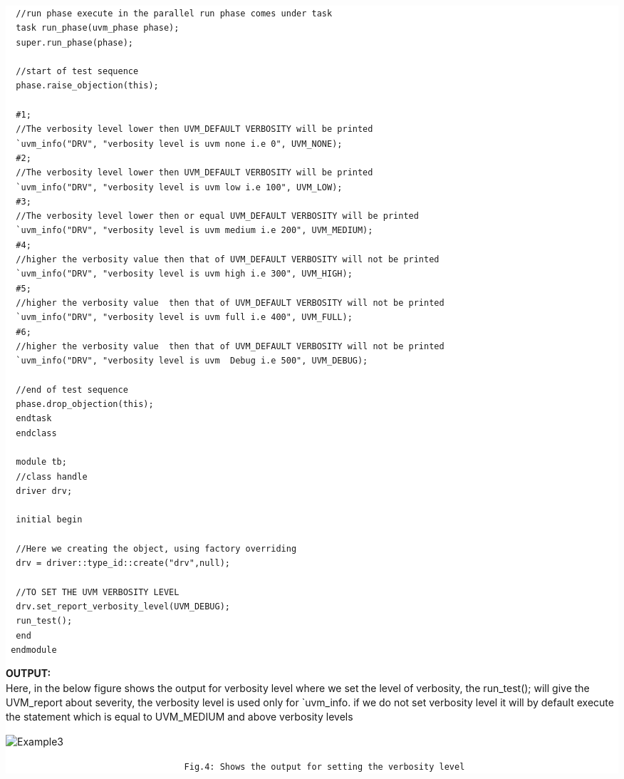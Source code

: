      //run phase execute in the parallel run phase comes under task
      task run_phase(uvm_phase phase);
      super.run_phase(phase);
   
      //start of test sequence
      phase.raise_objection(this);
  
      #1;
      //The verbosity level lower then UVM_DEFAULT VERBOSITY will be printed
      `uvm_info("DRV", "verbosity level is uvm none i.e 0", UVM_NONE); 
      #2;
      //The verbosity level lower then UVM_DEFAULT VERBOSITY will be printed
      `uvm_info("DRV", "verbosity level is uvm low i.e 100", UVM_LOW); 
      #3;
      //The verbosity level lower then or equal UVM_DEFAULT VERBOSITY will be printed
      `uvm_info("DRV", "verbosity level is uvm medium i.e 200", UVM_MEDIUM);  
      #4;
      //higher the verbosity value then that of UVM_DEFAULT VERBOSITY will not be printed
      `uvm_info("DRV", "verbosity level is uvm high i.e 300", UVM_HIGH); 
      #5;
      //higher the verbosity value  then that of UVM_DEFAULT VERBOSITY will not be printed
      `uvm_info("DRV", "verbosity level is uvm full i.e 400", UVM_FULL); 
      #6;
      //higher the verbosity value  then that of UVM_DEFAULT VERBOSITY will not be printed
      `uvm_info("DRV", "verbosity level is uvm  Debug i.e 500", UVM_DEBUG); 

      //end of test sequence
      phase.drop_objection(this);
      endtask 
      endclass

      module tb;
      //class handle
      driver drv;
     
      initial begin

      //Here we creating the object, using factory overriding
      drv = driver::type_id::create("drv",null);

      //TO SET THE UVM VERBOSITY LEVEL 
      drv.set_report_verbosity_level(UVM_DEBUG);
      run_test();
      end
     endmodule

**OUTPUT:**  
Here, in the below figure shows the output for verbosity level where we set the level of verbosity, the run_test(); will give the UVM_report about severity, the verbosity level is used only for `uvm_info. if we do not set verbosity level it will by default execute the statement which is equal to UVM_MEDIUM and above verbosity levels 

![Example3](https://user-images.githubusercontent.com/110412474/198015622-525020d5-e973-47ca-8c0b-552e8d42d3ba.JPG)

                                       Fig.4: Shows the output for setting the verbosity level

